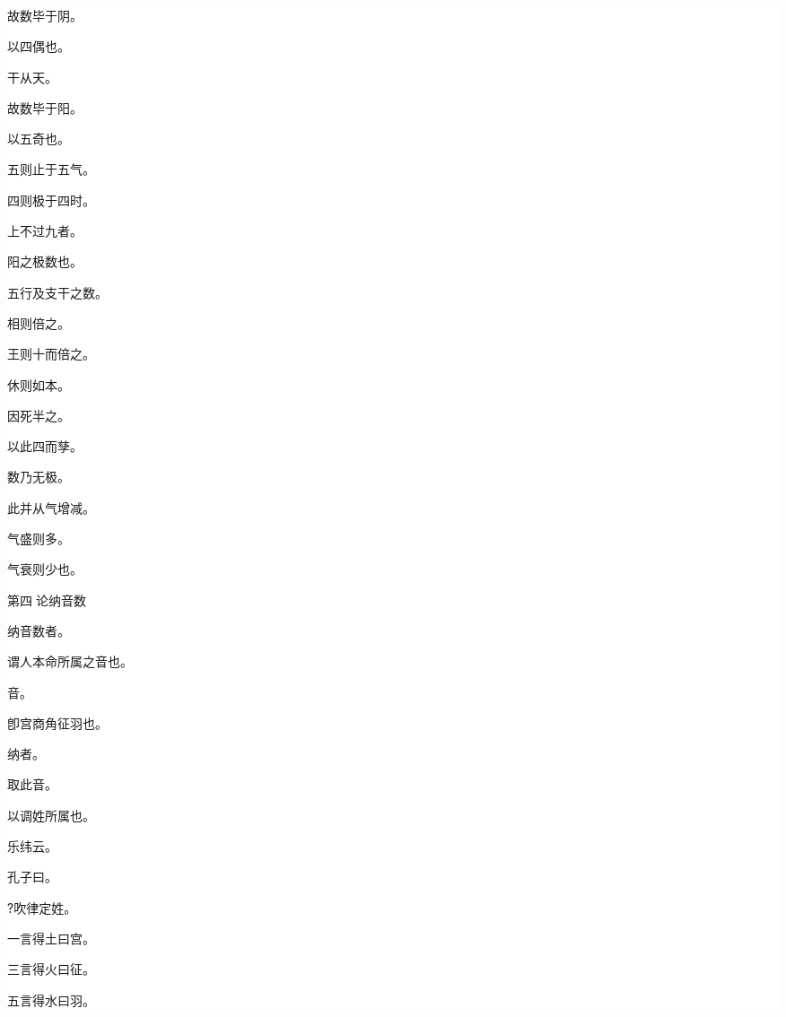 故数毕于阴。

以四偶也。

干从天。

故数毕于阳。

以五奇也。

五则止于五气。

四则极于四时。

上不过九者。

阳之极数也。

五行及支干之数。

相则倍之。

王则十而倍之。

休则如本。

因死半之。

以此四而孳。

数乃无极。

此并从气增减。

气盛则多。

气衰则少也。

第四 论纳音数

纳音数者。

谓人本命所属之音也。

音。

卽宫商角征羽也。

纳者。

取此音。

以调姓所属也。

乐纬云。

孔子曰。

?吹律定姓。

一言得土曰宫。

三言得火曰征。

五言得水曰羽。
